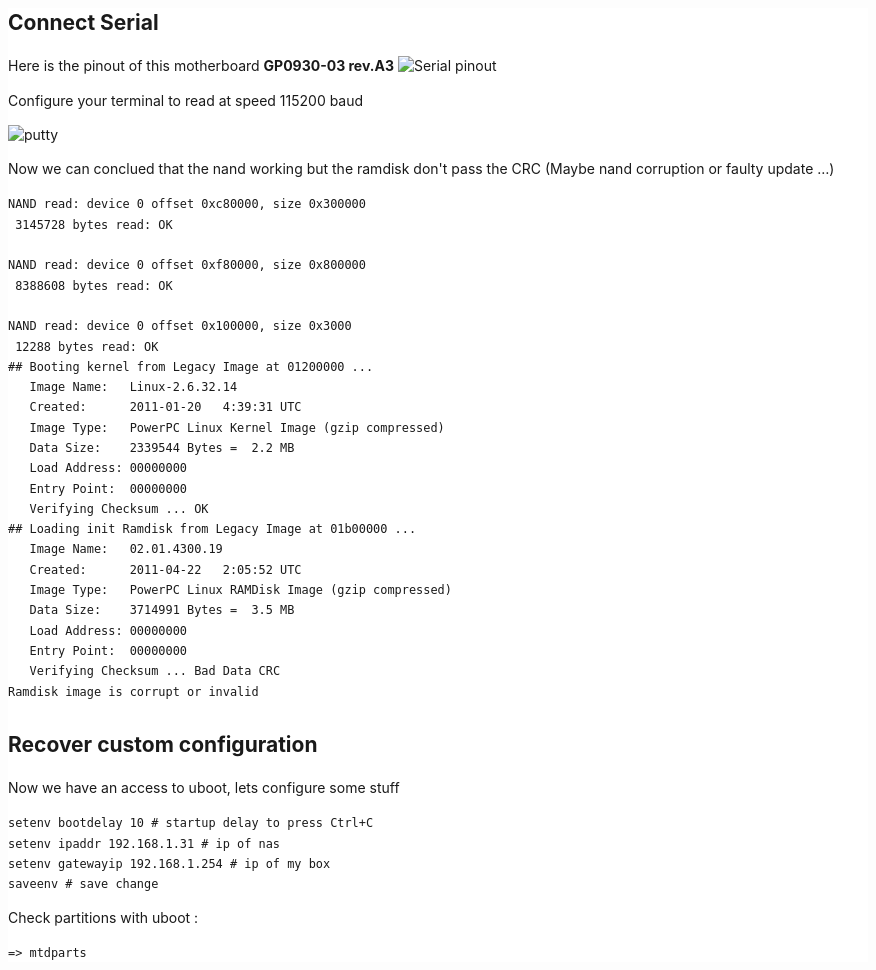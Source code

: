 ## Connect Serial

Here is the pinout of this motherboard **GP0930-03 rev.A3**
![Serial pinout](https://i.postimg.cc/mkhw7J7L/pinout.jpg)

Configure your terminal to read at speed 115200 baud

![putty](https://i.postimg.cc/j2dscQjd/2019-05-26-08-34-08-COM5-Pu-TTY.png)

Now we can conclued that the nand working but the ramdisk don't pass the CRC (Maybe nand corruption or faulty update …)

    NAND read: device 0 offset 0xc80000, size 0x300000
     3145728 bytes read: OK
    
    NAND read: device 0 offset 0xf80000, size 0x800000
     8388608 bytes read: OK
    
    NAND read: device 0 offset 0x100000, size 0x3000
     12288 bytes read: OK
    ## Booting kernel from Legacy Image at 01200000 ...
       Image Name:   Linux-2.6.32.14
       Created:      2011-01-20   4:39:31 UTC
       Image Type:   PowerPC Linux Kernel Image (gzip compressed)
       Data Size:    2339544 Bytes =  2.2 MB
       Load Address: 00000000
       Entry Point:  00000000
       Verifying Checksum ... OK
    ## Loading init Ramdisk from Legacy Image at 01b00000 ...
       Image Name:   02.01.4300.19
       Created:      2011-04-22   2:05:52 UTC
       Image Type:   PowerPC Linux RAMDisk Image (gzip compressed)
       Data Size:    3714991 Bytes =  3.5 MB
       Load Address: 00000000
       Entry Point:  00000000
       Verifying Checksum ... Bad Data CRC
    Ramdisk image is corrupt or invalid
  
    
   ## Recover custom configuration

Now we have an access to uboot, lets configure some stuff

    setenv bootdelay 10 # startup delay to press Ctrl+C
    setenv ipaddr 192.168.1.31 # ip of nas 
    setenv gatewayip 192.168.1.254 # ip of my box
    saveenv # save change
    
Check partitions with uboot :

    => mtdparts
    